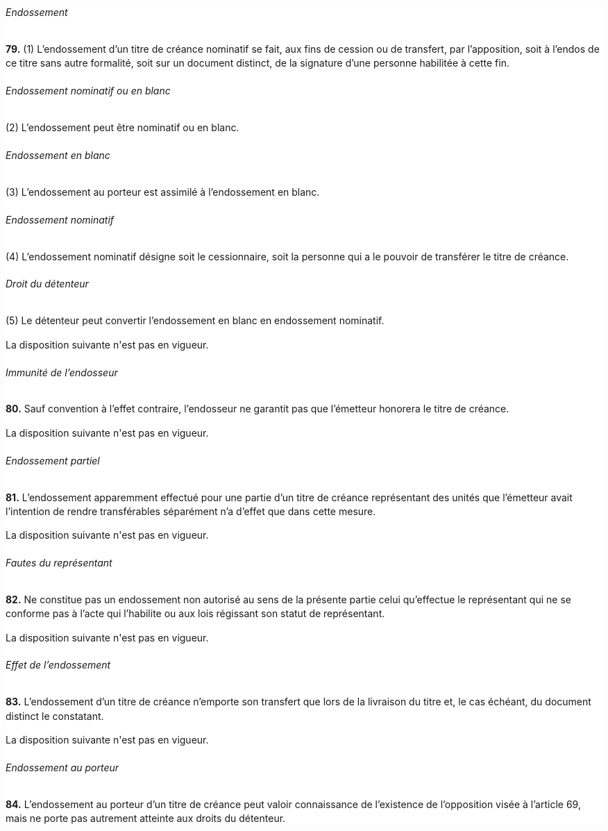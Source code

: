 ###### Endossement

**79.** (1) L’endossement d’un titre de créance nominatif se fait, aux fins de cession ou de transfert, par l’apposition, soit à l’endos de ce titre sans autre formalité, soit sur un document distinct, de la signature d’une personne habilitée à cette fin.

###### Endossement nominatif ou en blanc

(2) L’endossement peut être nominatif ou en blanc.

###### Endossement en blanc

(3) L’endossement au porteur est assimilé à l’endossement en blanc.

###### Endossement nominatif

(4) L’endossement nominatif désigne soit le cessionnaire, soit la personne qui a le pouvoir de transférer le titre de créance.

###### Droit du détenteur

(5) Le détenteur peut convertir l’endossement en blanc en endossement nominatif.

La disposition suivante n'est pas en vigueur.

###### Immunité de l’endosseur

**80.** Sauf convention à l’effet contraire, l’endosseur ne garantit pas que l’émetteur honorera le titre de créance.

La disposition suivante n'est pas en vigueur.

###### Endossement partiel

**81.** L’endossement apparemment effectué pour une partie d’un titre de créance représentant des unités que l’émetteur avait l’intention de rendre transférables séparément n’a d’effet que dans cette mesure.

La disposition suivante n'est pas en vigueur.

###### Fautes du représentant

**82.** Ne constitue pas un endossement non autorisé au sens de la présente partie celui qu’effectue le représentant qui ne se conforme pas à l’acte qui l’habilite ou aux lois régissant son statut de représentant.

La disposition suivante n'est pas en vigueur.

###### Effet de l’endossement

**83.** L’endossement d’un titre de créance n’emporte son transfert que lors de la livraison du titre et, le cas échéant, du document distinct le constatant.

La disposition suivante n'est pas en vigueur.

###### Endossement au porteur

**84.** L’endossement au porteur d’un titre de créance peut valoir connaissance de l’existence de l’opposition visée à l’article 69, mais ne porte pas autrement atteinte aux droits du détenteur.
